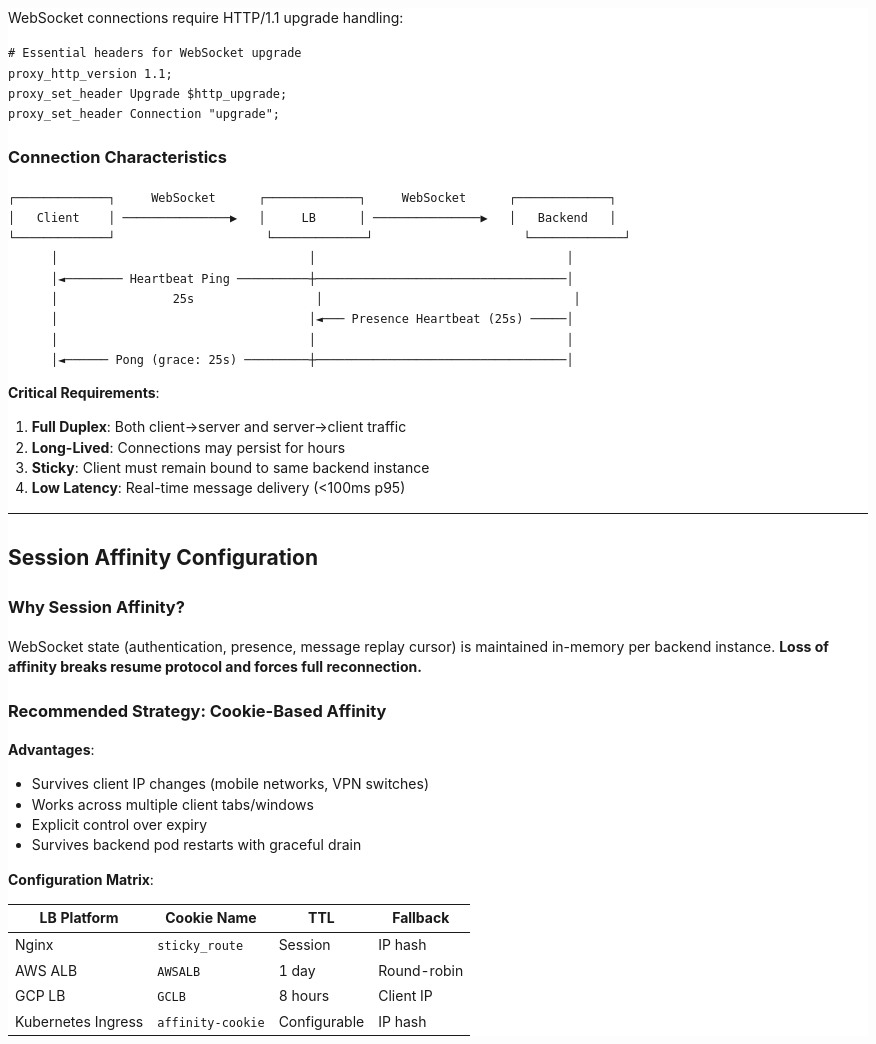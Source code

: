 WebSocket connections require HTTP/1.1 upgrade handling:

```nginx
# Essential headers for WebSocket upgrade
proxy_http_version 1.1;
proxy_set_header Upgrade $http_upgrade;
proxy_set_header Connection "upgrade";
```

### Connection Characteristics

```
┌─────────────┐     WebSocket      ┌─────────────┐     WebSocket      ┌─────────────┐
│   Client    │ ───────────────▶   │     LB      │ ───────────────▶   │   Backend   │
└─────────────┘                     └─────────────┘                     └─────────────┘
      │                                   │                                   │
      │◄──────── Heartbeat Ping ──────────┼───────────────────────────────────│
      │                25s                 │                                   │
      │                                   │◄─── Presence Heartbeat (25s) ─────│
      │                                   │                                   │
      │◄────── Pong (grace: 25s) ─────────┼───────────────────────────────────│
```

**Critical Requirements**:

1. **Full Duplex**: Both client→server and server→client traffic
2. **Long-Lived**: Connections may persist for hours
3. **Sticky**: Client must remain bound to same backend instance
4. **Low Latency**: Real-time message delivery (<100ms p95)

---

## Session Affinity Configuration

### Why Session Affinity?

WebSocket state (authentication, presence, message replay cursor) is maintained in-memory per backend instance. **Loss of affinity breaks resume protocol and forces full reconnection.**

### Recommended Strategy: Cookie-Based Affinity

**Advantages**:

- Survives client IP changes (mobile networks, VPN switches)
- Works across multiple client tabs/windows
- Explicit control over expiry
- Survives backend pod restarts with graceful drain

**Configuration Matrix**:

| LB Platform        | Cookie Name       | TTL          | Fallback    |
| ------------------ | ----------------- | ------------ | ----------- |
| Nginx              | `sticky_route`    | Session      | IP hash     |
| AWS ALB            | `AWSALB`          | 1 day        | Round-robin |
| GCP LB             | `GCLB`            | 8 hours      | Client IP   |
| Kubernetes Ingress | `affinity-cookie` | Configurable | IP hash     |
